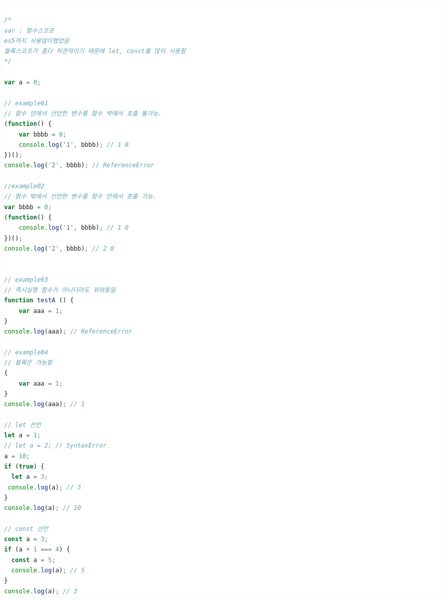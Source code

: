 ```javascript

/*
var : 함수스코프
es5까지 사용많이했었음
블록스코프가 좀더 직관적이기 때문에 let, const를 많이 사용함
*/

var a = 0;

// example01
// 함수 안에서 선언한 변수를 함수 박에서 호출 불가능.
(function() {
    var bbbb = 0;
    console.log('1', bbbb); // 1 0
})();
console.log('2', bbbb); // ReferenceError

//example02 
// 함수 밖에서 선언한 변수를 함수 안에서 호출 가능.
var bbbb = 0;
(function() {
    console.log('1', bbbb); // 1 0
})();
console.log('2', bbbb); // 2 0


// example03
// 즉시실행 함수가 아니더라도 위와동일
function testA () {
    var aaa = 1;
}
console.log(aaa); // ReferenceError

// example04
// 블록은 가능함
{
    var aaa = 1;
}
console.log(aaa); // 1

// let 선언
let a = 1;
// let a = 2; // SyntaxError
a = 10;
if (true) {
  let a = 3;
 console.log(a); // 3
}
console.log(a); // 10

// const 선언
const a = 3;
if (a + 1 === 4) {
  const a = 5;
  console.log(a); // 5
}
console.log(a); // 3

```
